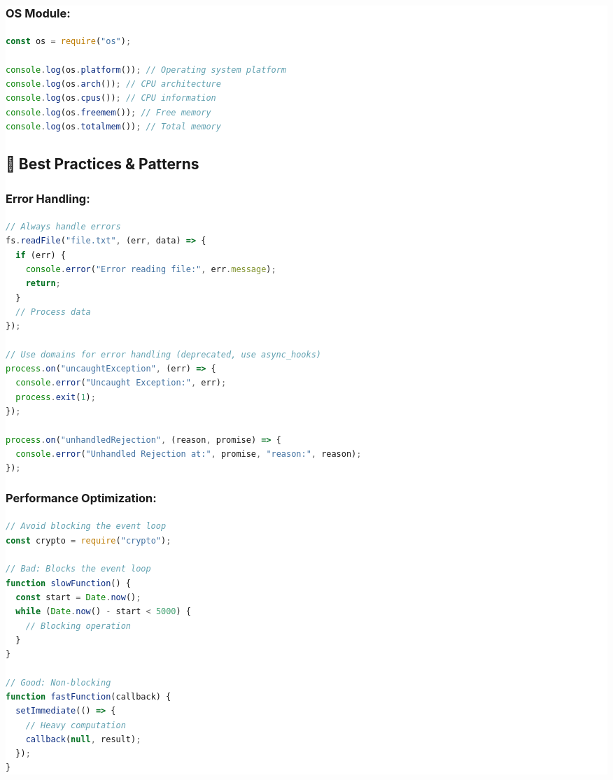 ### OS Module:

```javascript
const os = require("os");

console.log(os.platform()); // Operating system platform
console.log(os.arch()); // CPU architecture
console.log(os.cpus()); // CPU information
console.log(os.freemem()); // Free memory
console.log(os.totalmem()); // Total memory
```

## 🎯 Best Practices & Patterns

### Error Handling:

```javascript
// Always handle errors
fs.readFile("file.txt", (err, data) => {
  if (err) {
    console.error("Error reading file:", err.message);
    return;
  }
  // Process data
});

// Use domains for error handling (deprecated, use async_hooks)
process.on("uncaughtException", (err) => {
  console.error("Uncaught Exception:", err);
  process.exit(1);
});

process.on("unhandledRejection", (reason, promise) => {
  console.error("Unhandled Rejection at:", promise, "reason:", reason);
});
```

### Performance Optimization:

```javascript
// Avoid blocking the event loop
const crypto = require("crypto");

// Bad: Blocks the event loop
function slowFunction() {
  const start = Date.now();
  while (Date.now() - start < 5000) {
    // Blocking operation
  }
}

// Good: Non-blocking
function fastFunction(callback) {
  setImmediate(() => {
    // Heavy computation
    callback(null, result);
  });
}
```
